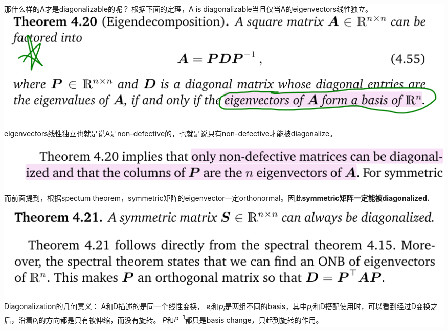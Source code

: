 
那什么样的A才是diagonalizable的呢？
根据下面的定理，A is diagonalizable当且仅当A的eigenvectors线性独立。
![](Pasted%20image%2020221022231426.png)

eigenvectors线性独立也就是说A是non-defective的，也就是说只有non-defective才能被diagonalize。
![](Pasted%20image%2020221022231610.png)

而前面提到，根据spectum theorem，symmetric矩阵的eigenvector一定orthonormal。因此**symmetric矩阵一定能被diagonalized.**
![](Pasted%20image%2020221022231903.png)


Diagonalization的几何意义：
A和D描述的是同一个线性变换，
$e_i$和$p_i$是两组不同的basis，其中$p_i$和D搭配使用时，可以看到经过D变换之后，沿着$p_i$的方向都是只有被伸缩，而没有旋转。
$P$和$P^{-1}$都只是basis change，只起到旋转的作用。